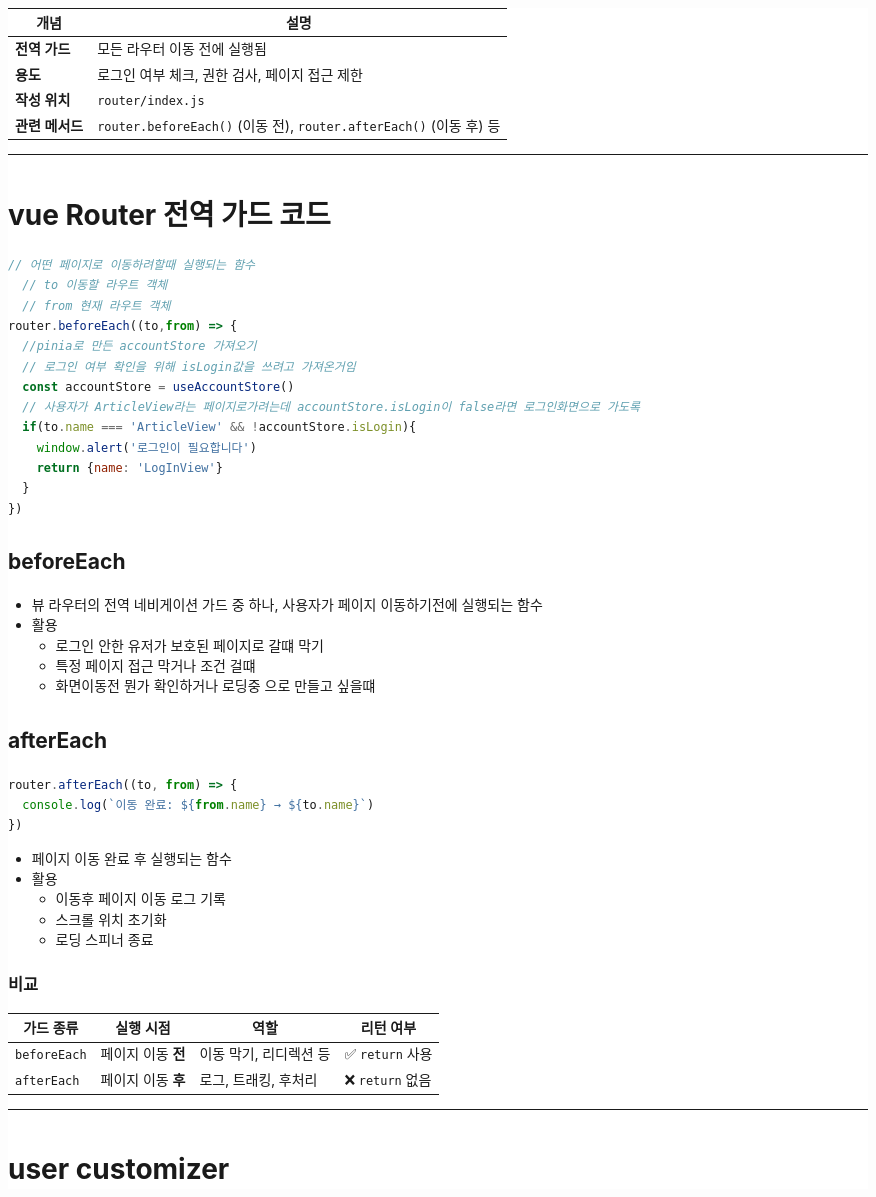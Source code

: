 | 개념         | 설명                                                          |
| ---------- | ----------------------------------------------------------- |
| **전역 가드**  | 모든 라우터 이동 전에 실행됨                                            |
| **용도**     | 로그인 여부 체크, 권한 검사, 페이지 접근 제한                                 |
| **작성 위치**  | `router/index.js`                                           |
| **관련 메서드** | `router.beforeEach()` (이동 전), `router.afterEach()` (이동 후) 등 |

---

# vue Router 전역 가드 코드
```js
// 어떤 페이지로 이동하려할때 실행되는 함수
  // to 이동할 라우트 객체
  // from 현재 라우트 객체
router.beforeEach((to,from) => {
  //pinia로 만든 accountStore 가져오기
  // 로그인 여부 확인을 위해 isLogin값을 쓰려고 가져온거임
  const accountStore = useAccountStore()
  // 사용자가 ArticleView라는 페이지로가려는데 accountStore.isLogin이 false라면 로그인화면으로 가도록
  if(to.name === 'ArticleView' && !accountStore.isLogin){
    window.alert('로그인이 필요합니다')
    return {name: 'LogInView'}
  }
})
```
## beforeEach
- 뷰 라우터의 전역 네비게이션 가드 중 하나, 사용자가 페이지 이동하기전에 실행되는 함수
- 활용
  - 로그인 안한 유저가 보호된 페이지로 갈떄 막기
  - 특정 페이지 접근 막거나 조건 걸떄
  - 화면이동전 뭔가 확인하거나 로딩중 으로 만들고 싶을떄
## afterEach
```js
router.afterEach((to, from) => {
  console.log(`이동 완료: ${from.name} → ${to.name}`)
})

```
- 페이지 이동 완료 후 실행되는 함수
- 활용
  - 이동후 페이지 이동 로그 기록
  - 스크롤 위치 초기화
  - 로딩 스피너 종료
### 비교
| 가드 종류        | 실행 시점        | 역할            | 리턴 여부         |
| ------------ | ------------ | ------------- | ------------- |
| `beforeEach` | 페이지 이동 **전** | 이동 막기, 리디렉션 등 | ✅ `return` 사용 |
| `afterEach`  | 페이지 이동 **후** | 로그, 트래킹, 후처리  | ❌ `return` 없음 |

---

# user customizer